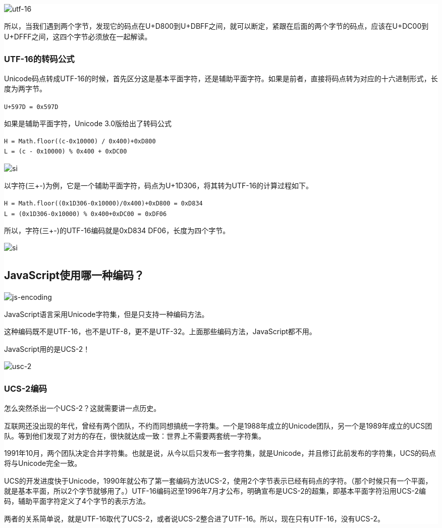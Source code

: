 ![utf-16](./images/utf-16-v2.png)

所以，当我们遇到两个字节，发现它的码点在U+D800到U+DBFF之间，就可以断定，紧跟在后面的两个字节的码点，应该在U+DC00到U+DFFF之间，这四个字节必须放在一起解读。

### UTF-16的转码公式

Unicode码点转成UTF-16的时候，首先区分这是基本平面字符，还是辅助平面字符。如果是前者，直接将码点转为对应的十六进制形式，长度为两字节。

``` unicode->utf-16
U+597D = 0x597D
```

如果是辅助平面字符，Unicode 3.0版给出了转码公式

``` unicode->utf-16
H = Math.floor((c-0x10000) / 0x400)+0xD800
L = (c - 0x10000) % 0x400 + 0xDC00
```

![si](./images/utf-16-c1.png)

以字符(三+-)为例，它是一个辅助平面字符，码点为U+1D306，将其转为UTF-16的计算过程如下。

``` unicode->utf-16
H = Math.floor((0x1D306-0x10000)/0x400)+0xD800 = 0xD834
L = (0x1D306-0x10000) % 0x400+0xDC00 = 0xDF06
```

所以，字符(三+-)的UTF-16编码就是0xD834 DF06，长度为四个字节。

![si](./images/utf-16-c2.png)

## JavaScript使用哪一种编码？

![js-encoding](./images/js-encoding.png)

JavaScript语言采用Unicode字符集，但是只支持一种编码方法。

这种编码既不是UTF-16，也不是UTF-8，更不是UTF-32。上面那些编码方法，JavaScript都不用。

JavaScript用的是UCS-2！

![usc-2](./images/js-ucs2.png)

### UCS-2编码

怎么突然杀出一个UCS-2？这就需要讲一点历史。

互联网还没出现的年代，曾经有两个团队，不约而同想搞统一字符集。一个是1988年成立的Unicode团队，另一个是1989年成立的UCS团队。等到他们发现了对方的存在，很快就达成一致：世界上不需要两套统一字符集。

1991年10月，两个团队决定合并字符集。也就是说，从今以后只发布一套字符集，就是Unicode，并且修订此前发布的字符集，UCS的码点将与Unicode完全一致。

UCS的开发进度快于Unicode，1990年就公布了第一套编码方法UCS-2，使用2个字节表示已经有码点的字符。（那个时候只有一个平面，就是基本平面，所以2个字节就够用了。）UTF-16编码迟至1996年7月才公布，明确宣布是UCS-2的超集，即基本平面字符沿用UCS-2编码，辅助平面字符定义了4个字节的表示方法。

两者的关系简单说，就是UTF-16取代了UCS-2，或者说UCS-2整合进了UTF-16。所以，现在只有UTF-16，没有UCS-2。
